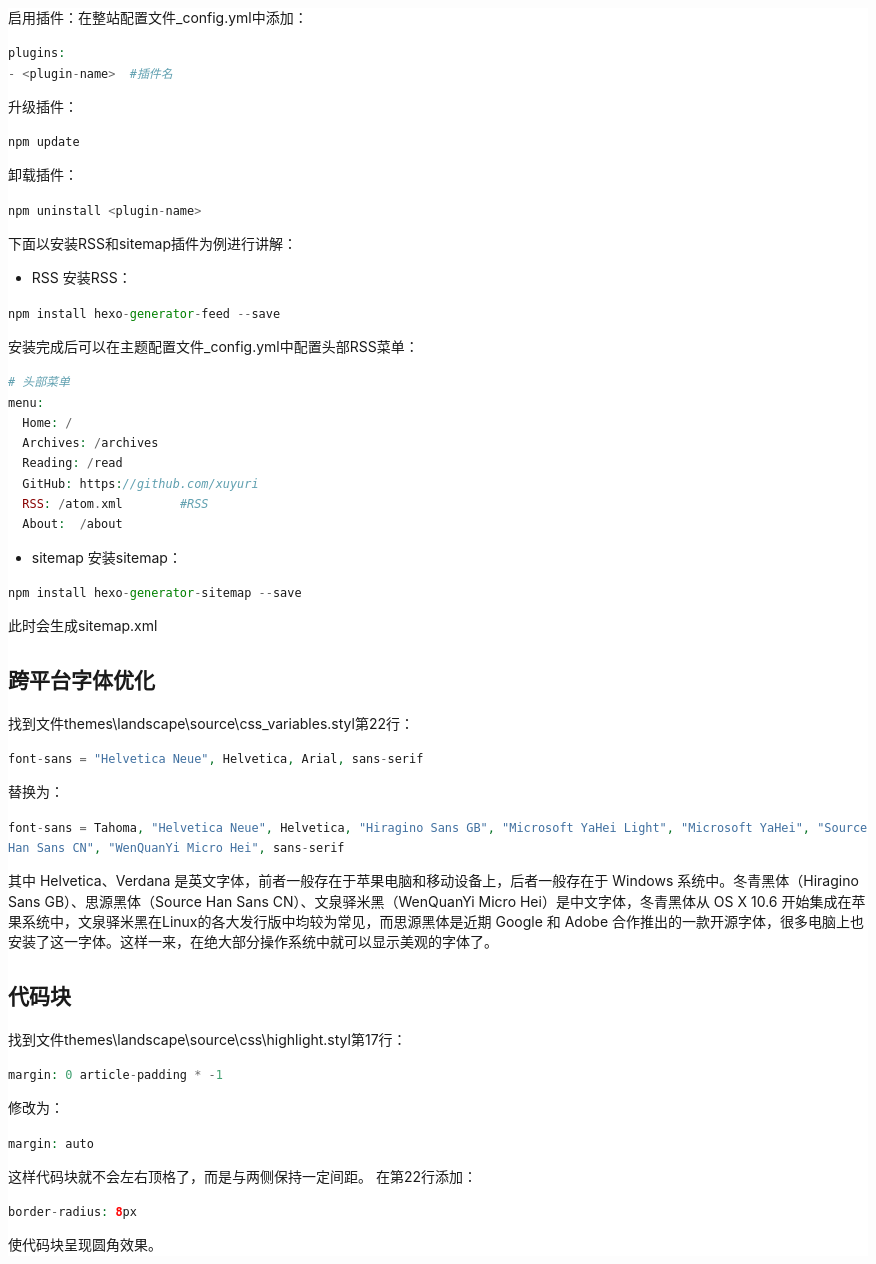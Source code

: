 启用插件：在整站配置文件_config.yml中添加：
```php
plugins:
- <plugin-name>  #插件名
```
升级插件：
```php
npm update
```
卸载插件：
```php
npm uninstall <plugin-name>
```
下面以安装RSS和sitemap插件为例进行讲解：
- RSS
安装RSS：
```php
npm install hexo-generator-feed --save
```
安装完成后可以在主题配置文件_config.yml中配置头部RSS菜单：
```php
# 头部菜单
menu:
  Home: /
  Archives: /archives
  Reading: /read
  GitHub: https://github.com/xuyuri
  RSS: /atom.xml		#RSS
  About:  /about 
```
- sitemap 
安装sitemap：
```php
npm install hexo-generator-sitemap --save
```
此时会生成sitemap.xml

## 跨平台字体优化
找到文件themes\landscape\source\css\_variables.styl第22行：
```php
font-sans = "Helvetica Neue", Helvetica, Arial, sans-serif
```
替换为：
```php
font-sans = Tahoma, "Helvetica Neue", Helvetica, "Hiragino Sans GB", "Microsoft YaHei Light", "Microsoft YaHei", "Source Han Sans CN", "WenQuanYi Micro Hei", sans-serif
```
其中 Helvetica、Verdana 是英文字体，前者一般存在于苹果电脑和移动设备上，后者一般存在于 Windows 系统中。冬青黑体（Hiragino Sans GB）、思源黑体（Source Han Sans CN）、文泉驿米黑（WenQuanYi Micro Hei）是中文字体，冬青黑体从 OS X 10.6 开始集成在苹果系统中，文泉驿米黑在Linux的各大发行版中均较为常见，而思源黑体是近期 Google 和 Adobe 合作推出的一款开源字体，很多电脑上也安装了这一字体。这样一来，在绝大部分操作系统中就可以显示美观的字体了。

## 代码块
找到文件themes\landscape\source\css\highlight.styl第17行：
```php
margin: 0 article-padding * -1
```
修改为：
```php
margin: auto
```
这样代码块就不会左右顶格了，而是与两侧保持一定间距。
在第22行添加：
```php
border-radius: 8px
```
使代码块呈现圆角效果。
